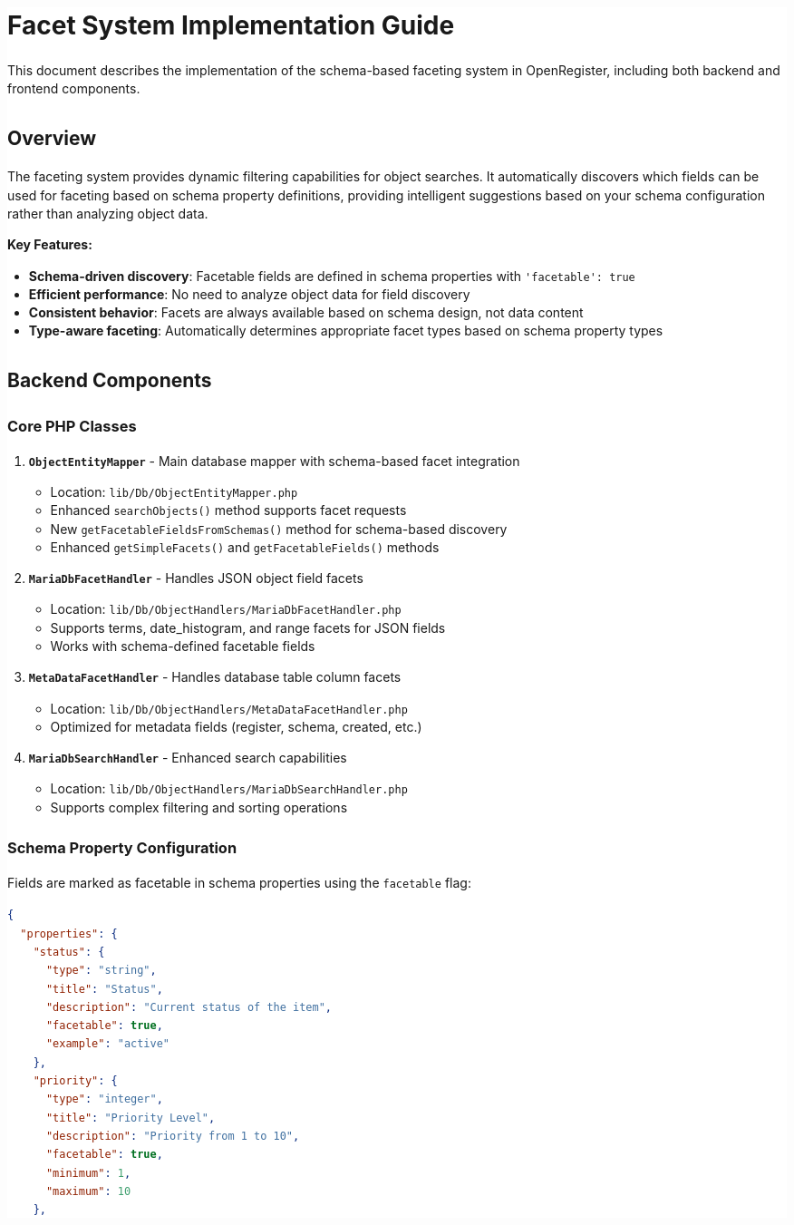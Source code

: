# Facet System Implementation Guide

This document describes the implementation of the schema-based faceting system in OpenRegister, including both backend and frontend components.

## Overview

The faceting system provides dynamic filtering capabilities for object searches. It automatically discovers which fields can be used for faceting based on schema property definitions, providing intelligent suggestions based on your schema configuration rather than analyzing object data.

**Key Features:**
- **Schema-driven discovery**: Facetable fields are defined in schema properties with `'facetable': true`
- **Efficient performance**: No need to analyze object data for field discovery
- **Consistent behavior**: Facets are always available based on schema design, not data content
- **Type-aware faceting**: Automatically determines appropriate facet types based on schema property types

## Backend Components

### Core PHP Classes

1. **`ObjectEntityMapper`** - Main database mapper with schema-based facet integration
   - Location: `lib/Db/ObjectEntityMapper.php`
   - Enhanced `searchObjects()` method supports facet requests
   - New `getFacetableFieldsFromSchemas()` method for schema-based discovery
   - Enhanced `getSimpleFacets()` and `getFacetableFields()` methods

2. **`MariaDbFacetHandler`** - Handles JSON object field facets
   - Location: `lib/Db/ObjectHandlers/MariaDbFacetHandler.php`
   - Supports terms, date_histogram, and range facets for JSON fields
   - Works with schema-defined facetable fields

3. **`MetaDataFacetHandler`** - Handles database table column facets
   - Location: `lib/Db/ObjectHandlers/MetaDataFacetHandler.php`
   - Optimized for metadata fields (register, schema, created, etc.)

4. **`MariaDbSearchHandler`** - Enhanced search capabilities
   - Location: `lib/Db/ObjectHandlers/MariaDbSearchHandler.php`
   - Supports complex filtering and sorting operations

### Schema Property Configuration

Fields are marked as facetable in schema properties using the `facetable` flag:

```json
{
  "properties": {
    "status": {
      "type": "string",
      "title": "Status",
      "description": "Current status of the item",
      "facetable": true,
      "example": "active"
    },
    "priority": {
      "type": "integer",
      "title": "Priority Level",
      "description": "Priority from 1 to 10",
      "facetable": true,
      "minimum": 1,
      "maximum": 10
    },
```